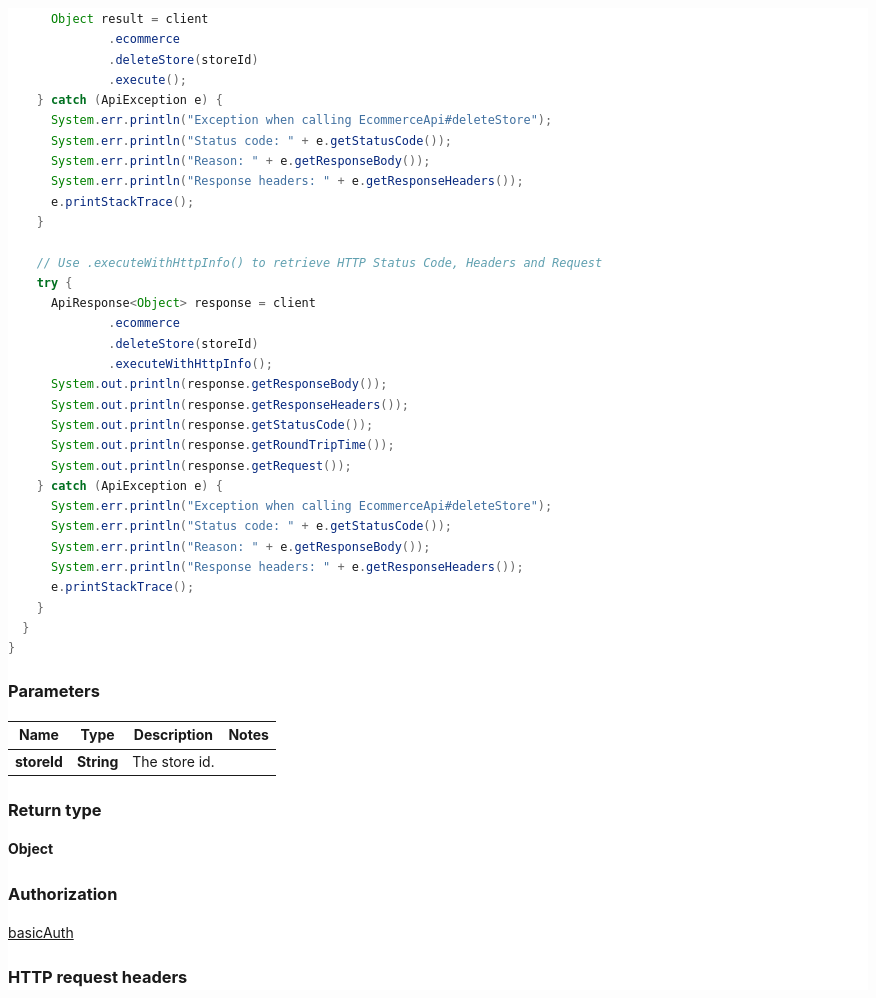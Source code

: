 ```java
      Object result = client
              .ecommerce
              .deleteStore(storeId)
              .execute();
    } catch (ApiException e) {
      System.err.println("Exception when calling EcommerceApi#deleteStore");
      System.err.println("Status code: " + e.getStatusCode());
      System.err.println("Reason: " + e.getResponseBody());
      System.err.println("Response headers: " + e.getResponseHeaders());
      e.printStackTrace();
    }

    // Use .executeWithHttpInfo() to retrieve HTTP Status Code, Headers and Request
    try {
      ApiResponse<Object> response = client
              .ecommerce
              .deleteStore(storeId)
              .executeWithHttpInfo();
      System.out.println(response.getResponseBody());
      System.out.println(response.getResponseHeaders());
      System.out.println(response.getStatusCode());
      System.out.println(response.getRoundTripTime());
      System.out.println(response.getRequest());
    } catch (ApiException e) {
      System.err.println("Exception when calling EcommerceApi#deleteStore");
      System.err.println("Status code: " + e.getStatusCode());
      System.err.println("Reason: " + e.getResponseBody());
      System.err.println("Response headers: " + e.getResponseHeaders());
      e.printStackTrace();
    }
  }
}

```

### Parameters

| Name | Type | Description  | Notes |
|------------- | ------------- | ------------- | -------------|
| **storeId** | **String**| The store id. | |

### Return type

**Object**

### Authorization

[basicAuth](../README.md#basicAuth)

### HTTP request headers
